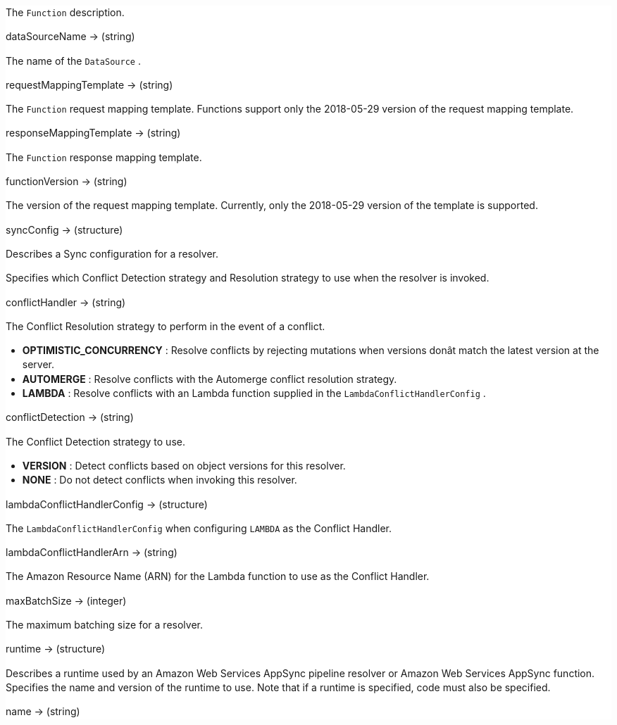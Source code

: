 The `Function` description.

dataSourceName -> (string)

The name of the `DataSource` .

requestMappingTemplate -> (string)

The `Function` request mapping template. Functions support only the 2018-05-29 version of the request mapping template.

responseMappingTemplate -> (string)

The `Function` response mapping template.

functionVersion -> (string)

The version of the request mapping template. Currently, only the 2018-05-29 version of the template is supported.

syncConfig -> (structure)

Describes a Sync configuration for a resolver.

Specifies which Conflict Detection strategy and Resolution strategy to use when the resolver is invoked.

conflictHandler -> (string)

The Conflict Resolution strategy to perform in the event of a conflict.

- **OPTIMISTIC_CONCURRENCY** : Resolve conflicts by rejecting mutations when versions donât match the latest version at the server.
- **AUTOMERGE** : Resolve conflicts with the Automerge conflict resolution strategy.
- **LAMBDA** : Resolve conflicts with an Lambda function supplied in the `LambdaConflictHandlerConfig` .

conflictDetection -> (string)

The Conflict Detection strategy to use.

- **VERSION** : Detect conflicts based on object versions for this resolver.
- **NONE** : Do not detect conflicts when invoking this resolver.

lambdaConflictHandlerConfig -> (structure)

The `LambdaConflictHandlerConfig` when configuring `LAMBDA` as the Conflict Handler.

lambdaConflictHandlerArn -> (string)

The Amazon Resource Name (ARN) for the Lambda function to use as the Conflict Handler.

maxBatchSize -> (integer)

The maximum batching size for a resolver.

runtime -> (structure)

Describes a runtime used by an Amazon Web Services AppSync pipeline resolver or Amazon Web Services AppSync function. Specifies the name and version of the runtime to use. Note that if a runtime is specified, code must also be specified.

name -> (string)
